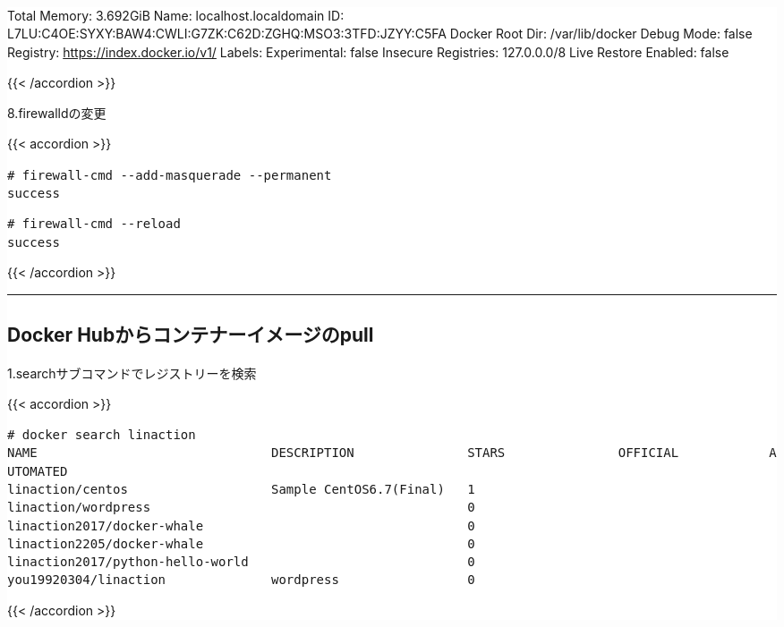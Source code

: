  Total Memory: 3.692GiB
 Name: localhost.localdomain
 ID: L7LU:C4OE:SYXY:BAW4:CWLI:G7ZK:C62D:ZGHQ:MSO3:3TFD:JZYY:C5FA
 Docker Root Dir: /var/lib/docker
 Debug Mode: false
 Registry: https://index.docker.io/v1/
 Labels:
 Experimental: false
 Insecure Registries:
  127.0.0.0/8
 Live Restore Enabled: false
</pre>
</div>
{{< /accordion >}}

8.firewalldの変更

{{< accordion >}}
<div>
<pre>
# firewall-cmd --add-masquerade --permanent
success
</pre>

<pre>
# firewall-cmd --reload
success
</pre>
</div>
{{< /accordion >}}

***

## Docker Hubからコンテナーイメージのpull

1.searchサブコマンドでレジストリーを検索

{{< accordion >}}
<div>
<pre>
# docker search linaction
NAME                               DESCRIPTION               STARS               OFFICIAL            AUTOMATED
linaction/centos                   Sample CentOS6.7(Final)   1                  
linaction/wordpress                                          0                  
linaction2017/docker-whale                                   0                  
linaction2205/docker-whale                                   0                  
linaction2017/python-hello-world                             0                  
you19920304/linaction              wordpress                 0
</pre>
</div>
{{< /accordion >}}
